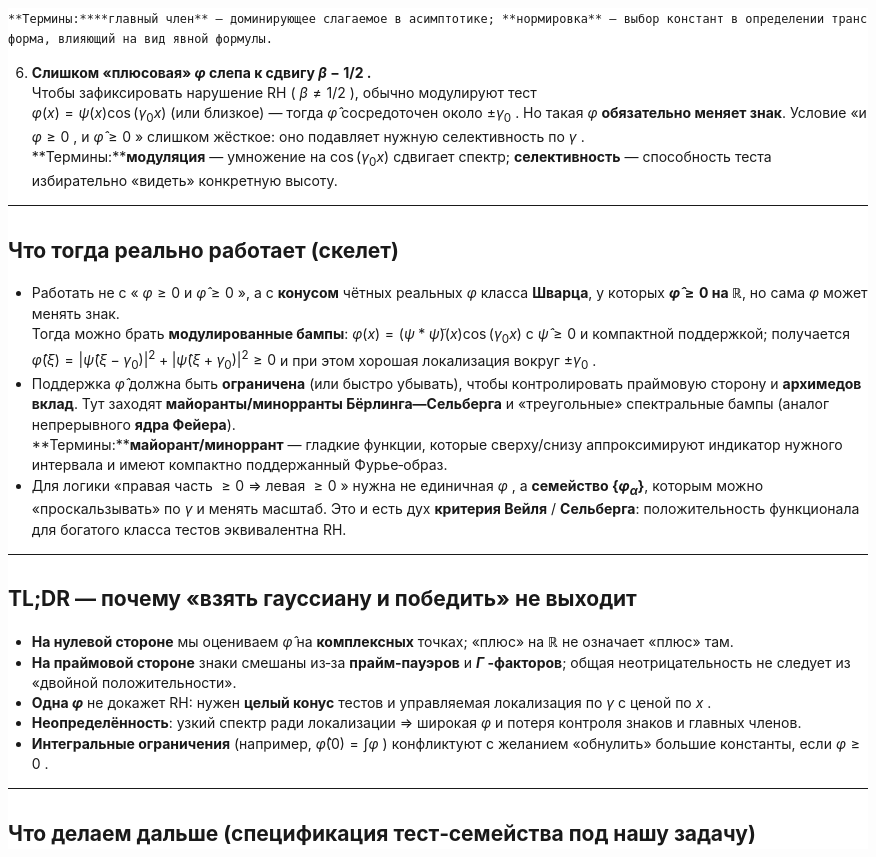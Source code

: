 	**Термины:****главный член** — доминирующее слагаемое в асимптотике; **нормировка** — выбор констант в определении трансформа, влияющий на вид явной формулы.
6. **Слишком «плюсовая» $\varphi$ слепа к сдвигу $\beta-1/2$ .**  
	Чтобы зафиксировать нарушение RH ( $\beta\ne1/2$ ), обычно модулируют тест  
	$\varphi(x)=\psi(x)\cos(\gamma_0 x)$ (или близкое) — тогда $\widehat\varphi$ сосредоточен около $\pm\gamma_0$ . Но такая $\varphi$ **обязательно меняет знак**. Условие «и $\varphi\ge0$ , и $\widehat\varphi\ge0$ » слишком жёсткое: оно подавляет нужную селективность по $\gamma$ .  
	**Термины:****модуляция** — умножение на $\cos(\gamma_0 x)$ сдвигает спектр; **селективность** — способность теста избирательно «видеть» конкретную высоту.

---

## Что тогда реально работает (скелет)

- Работать не с « $\varphi\ge0$ и $\widehat\varphi\ge0$ », а с **конусом** чётных реальных $\varphi$ класса **Шварца**, у которых **$\widehat\varphi\ge0$ на $\mathbb{R}$**, но сама $\varphi$ может менять знак.  
	Тогда можно брать **модулированные бампы**: $\varphi(x)=\big(\psi*\tilde\psi\big)(x)\cos(\gamma_0 x)$ с $\widehat\psi\ge0$ и компактной поддержкой; получается $\widehat\varphi(\xi)=|\widehat\psi(\xi-\gamma_0)|^2+|\widehat\psi(\xi+\gamma_0)|^2\ge0$ и при этом хорошая локализация вокруг $\pm\gamma_0$ .
- Поддержка $\widehat\varphi$ должна быть **ограничена** (или быстро убывать), чтобы контролировать праймовую сторону и **архимедов вклад**. Тут заходят **майоранты/минорранты Бёрлинга—Сельберга** и «треугольные» спектральные бампы (аналог непрерывного **ядра Фейера**).  
	**Термины:****майорант/миноррант** — гладкие функции, которые сверху/снизу аппроксимируют индикатор нужного интервала и имеют компактно поддержанный Фурье‑образ.
- Для логики «правая часть $\ge0$ ⇒ левая $\ge0$ » нужна не единичная $\varphi$ , а **семейство $\{\varphi_\alpha\}$**, которым можно «проскальзывать» по $\gamma$ и менять масштаб. Это и есть дух **критерия Вейля** / **Сельберга**: положительность функционала для богатого класса тестов эквивалентна RH.

---

## TL;DR — почему «взять гауссиану и победить» не выходит

- **На нулевой стороне** мы оцениваем $\widehat\varphi$ на **комплексных** точках; «плюс» на $\mathbb{R}$ не означает «плюс» там.
- **На праймовой стороне** знаки смешаны из‑за **прайм‑пауэров** и **$\Gamma$ -факторов**; общая неотрицательность не следует из «двойной положительности».
- **Одна $\varphi$** не докажет RH: нужен **целый конус** тестов и управляемая локализация по $\gamma$ с ценой по $x$ .
- **Неопределённость**: узкий спектр ради локализации ⇒ широкая $\varphi$ и потеря контроля знаков и главных членов.
- **Интегральные ограничения** (например, $\widehat\varphi(0)=\int\varphi$ ) конфликтуют с желанием «обнулить» большие константы, если $\varphi\ge0$ .

---

## Что делаем дальше (спецификация тест‑семейства под нашу задачу)
